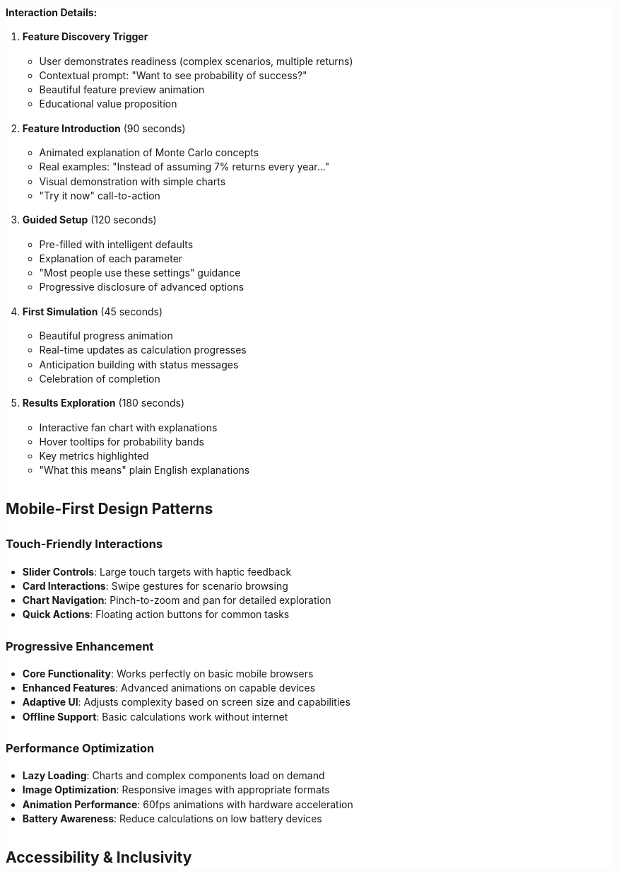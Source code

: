 **Interaction Details:**
1. **Feature Discovery Trigger**
   - User demonstrates readiness (complex scenarios, multiple returns)
   - Contextual prompt: "Want to see probability of success?"
   - Beautiful feature preview animation
   - Educational value proposition

2. **Feature Introduction** (90 seconds)
   - Animated explanation of Monte Carlo concepts
   - Real examples: "Instead of assuming 7% returns every year..."
   - Visual demonstration with simple charts
   - "Try it now" call-to-action

3. **Guided Setup** (120 seconds)
   - Pre-filled with intelligent defaults
   - Explanation of each parameter
   - "Most people use these settings" guidance
   - Progressive disclosure of advanced options

4. **First Simulation** (45 seconds)
   - Beautiful progress animation
   - Real-time updates as calculation progresses
   - Anticipation building with status messages
   - Celebration of completion

5. **Results Exploration** (180 seconds)
   - Interactive fan chart with explanations
   - Hover tooltips for probability bands
   - Key metrics highlighted
   - "What this means" plain English explanations

## Mobile-First Design Patterns

### Touch-Friendly Interactions
- **Slider Controls**: Large touch targets with haptic feedback
- **Card Interactions**: Swipe gestures for scenario browsing
- **Chart Navigation**: Pinch-to-zoom and pan for detailed exploration
- **Quick Actions**: Floating action buttons for common tasks

### Progressive Enhancement
- **Core Functionality**: Works perfectly on basic mobile browsers
- **Enhanced Features**: Advanced animations on capable devices
- **Adaptive UI**: Adjusts complexity based on screen size and capabilities
- **Offline Support**: Basic calculations work without internet

### Performance Optimization
- **Lazy Loading**: Charts and complex components load on demand
- **Image Optimization**: Responsive images with appropriate formats
- **Animation Performance**: 60fps animations with hardware acceleration
- **Battery Awareness**: Reduce calculations on low battery devices

## Accessibility & Inclusivity

